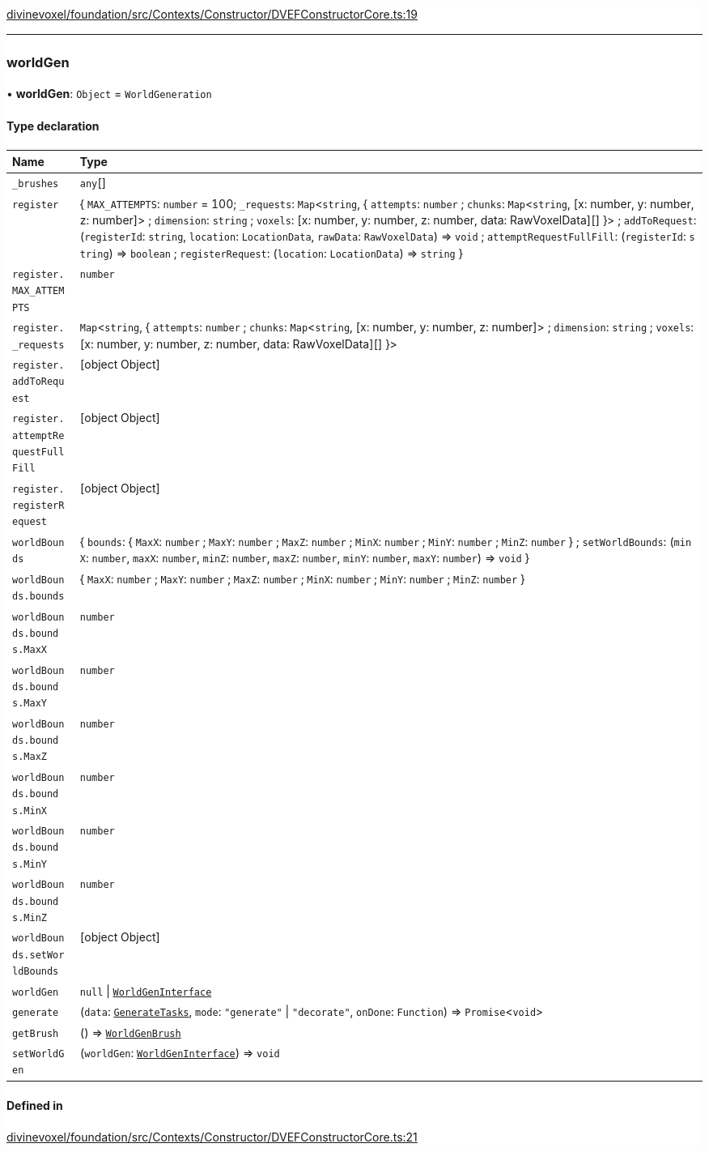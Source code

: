 [divinevoxel/foundation/src/Contexts/Constructor/DVEFConstructorCore.ts:19](https://github.com/lucasdamianjohnson/DivineVoxelEngine/blob/596fa7391478620ed460dfb4856ff0a763b91c49/divinevoxel/foundation/src/Contexts/Constructor/DVEFConstructorCore.ts#L19)

___

### worldGen

• **worldGen**: `Object` = `WorldGeneration`

#### Type declaration

| Name | Type |
| :------ | :------ |
| `_brushes` | `any`[] |
| `register` | \{ `MAX_ATTEMPTS`: `number` = 100; `_requests`: `Map`\<`string`, \{ `attempts`: `number` ; `chunks`: `Map`\<`string`, [x: number, y: number, z: number]\> ; `dimension`: `string` ; `voxels`: [x: number, y: number, z: number, data: RawVoxelData][]  }\> ; `addToRequest`: (`registerId`: `string`, `location`: `LocationData`, `rawData`: `RawVoxelData`) => `void` ; `attemptRequestFullFill`: (`registerId`: `string`) => `boolean` ; `registerRequest`: (`location`: `LocationData`) => `string`  } |
| `register.MAX_ATTEMPTS` | `number` |
| `register._requests` | `Map`\<`string`, \{ `attempts`: `number` ; `chunks`: `Map`\<`string`, [x: number, y: number, z: number]\> ; `dimension`: `string` ; `voxels`: [x: number, y: number, z: number, data: RawVoxelData][]  }\> |
| `register.addToRequest` | [object Object] |
| `register.attemptRequestFullFill` | [object Object] |
| `register.registerRequest` | [object Object] |
| `worldBounds` | \{ `bounds`: \{ `MaxX`: `number` ; `MaxY`: `number` ; `MaxZ`: `number` ; `MinX`: `number` ; `MinY`: `number` ; `MinZ`: `number`  } ; `setWorldBounds`: (`minX`: `number`, `maxX`: `number`, `minZ`: `number`, `maxZ`: `number`, `minY`: `number`, `maxY`: `number`) => `void`  } |
| `worldBounds.bounds` | \{ `MaxX`: `number` ; `MaxY`: `number` ; `MaxZ`: `number` ; `MinX`: `number` ; `MinY`: `number` ; `MinZ`: `number`  } |
| `worldBounds.bounds.MaxX` | `number` |
| `worldBounds.bounds.MaxY` | `number` |
| `worldBounds.bounds.MaxZ` | `number` |
| `worldBounds.bounds.MinX` | `number` |
| `worldBounds.bounds.MinY` | `number` |
| `worldBounds.bounds.MinZ` | `number` |
| `worldBounds.setWorldBounds` | [object Object] |
| `worldGen` | ``null`` \| [`WorldGenInterface`](../modules/Interfaces_WorldGen_WorldGen_types.md#worldgeninterface) |
| `generate` | (`data`: [`GenerateTasks`](../modules/Types_Tasks_types.md#generatetasks), `mode`: ``"generate"`` \| ``"decorate"``, `onDone`: `Function`) => `Promise`\<`void`\> |
| `getBrush` | () => [`WorldGenBrush`](Contexts_Constructor_Tools_WorldGenBrush.WorldGenBrush.md) |
| `setWorldGen` | (`worldGen`: [`WorldGenInterface`](../modules/Interfaces_WorldGen_WorldGen_types.md#worldgeninterface)) => `void` |

#### Defined in

[divinevoxel/foundation/src/Contexts/Constructor/DVEFConstructorCore.ts:21](https://github.com/lucasdamianjohnson/DivineVoxelEngine/blob/596fa7391478620ed460dfb4856ff0a763b91c49/divinevoxel/foundation/src/Contexts/Constructor/DVEFConstructorCore.ts#L21)

